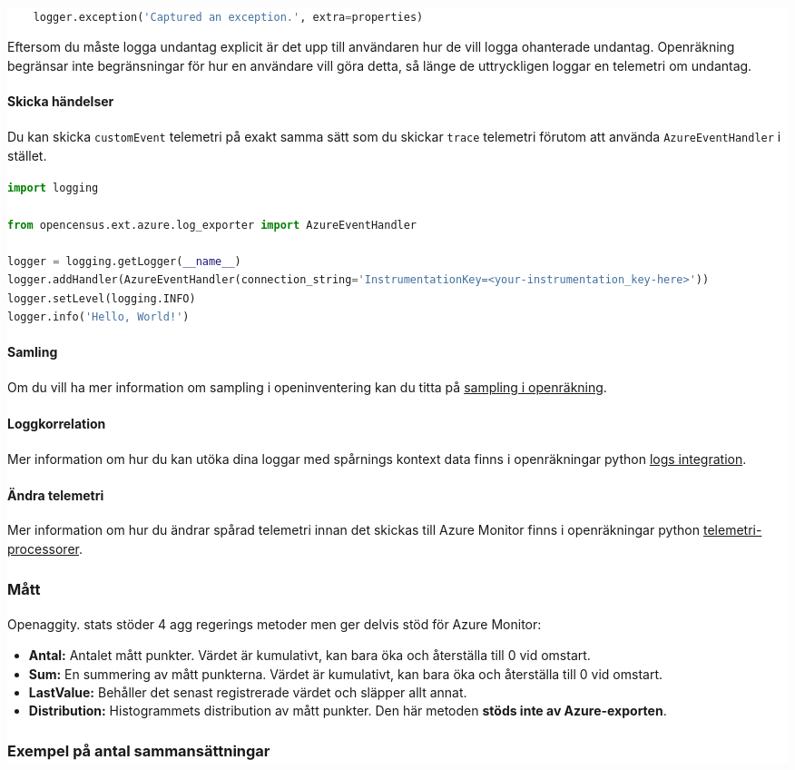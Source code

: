 ```python
    logger.exception('Captured an exception.', extra=properties)
```
Eftersom du måste logga undantag explicit är det upp till användaren hur de vill logga ohanterade undantag. Openräkning begränsar inte begränsningar för hur en användare vill göra detta, så länge de uttryckligen loggar en telemetri om undantag.

#### <a name="send-events"></a>Skicka händelser

Du kan skicka `customEvent` telemetri på exakt samma sätt som du skickar `trace` telemetri förutom att använda `AzureEventHandler` i stället.

```python
import logging

from opencensus.ext.azure.log_exporter import AzureEventHandler

logger = logging.getLogger(__name__)
logger.addHandler(AzureEventHandler(connection_string='InstrumentationKey=<your-instrumentation_key-here>'))
logger.setLevel(logging.INFO)
logger.info('Hello, World!')
```

#### <a name="sampling"></a>Samling

Om du vill ha mer information om sampling i openinventering kan du titta på [sampling i openräkning](sampling.md#configuring-fixed-rate-sampling-for-opencensus-python-applications).

#### <a name="log-correlation"></a>Loggkorrelation

Mer information om hur du kan utöka dina loggar med spårnings kontext data finns i openräkningar python [logs integration](./correlation.md#log-correlation).

#### <a name="modify-telemetry"></a>Ändra telemetri

Mer information om hur du ändrar spårad telemetri innan det skickas till Azure Monitor finns i openräkningar python [telemetri-processorer](./api-filtering-sampling.md#opencensus-python-telemetry-processors).


### <a name="metrics"></a>Mått

Openaggity. stats stöder 4 agg regerings metoder men ger delvis stöd för Azure Monitor:

- **Antal:** Antalet mått punkter. Värdet är kumulativt, kan bara öka och återställa till 0 vid omstart. 
- **Sum:** En summering av mått punkterna. Värdet är kumulativt, kan bara öka och återställa till 0 vid omstart. 
- **LastValue:** Behåller det senast registrerade värdet och släpper allt annat.
- **Distribution:** Histogrammets distribution av mått punkter. Den här metoden **stöds inte av Azure-exporten**.

### <a name="count-aggregation-example"></a>Exempel på antal sammansättningar

